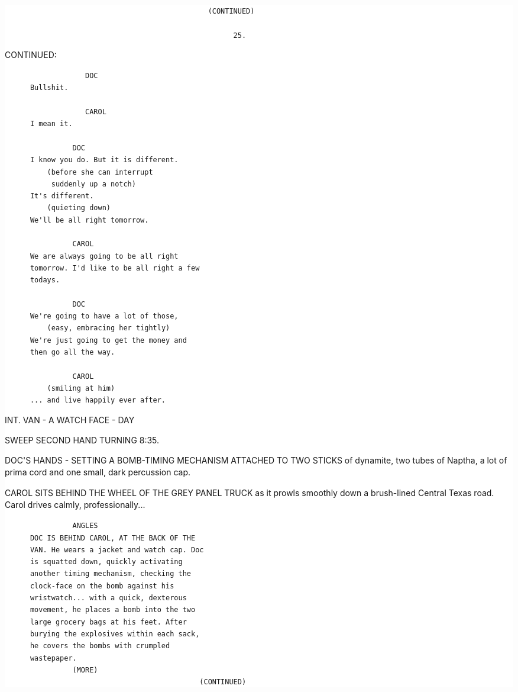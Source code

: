 
                                                    (CONTINUED)

                                                          25.
CONTINUED:


                       DOC
          Bullshit.

                       CAROL
          I mean it.

                    DOC
          I know you do. But it is different.
              (before she can interrupt
               suddenly up a notch)
          It's different.
              (quieting down)
          We'll be all right tomorrow.

                    CAROL
          We are always going to be all right
          tomorrow. I'd like to be all right a few
          todays.

                    DOC
          We're going to have a lot of those,
              (easy, embracing her tightly)
          We're just going to get the money and
          then go all the way.

                    CAROL
              (smiling at him)
          ... and live happily ever after.

INT. VAN - A WATCH FACE - DAY

SWEEP SECOND HAND TURNING 8:35.

DOC'S HANDS - SETTING A BOMB-TIMING MECHANISM ATTACHED TO TWO
STICKS of dynamite, two tubes of Naptha, a lot of prima cord
and one small, dark percussion cap.

CAROL SITS BEHIND THE WHEEL OF THE GREY PANEL TRUCK as it
prowls smoothly down a brush-lined Central Texas road. Carol
drives calmly, professionally...

                    ANGLES
          DOC IS BEHIND CAROL, AT THE BACK OF THE
          VAN. He wears a jacket and watch cap. Doc
          is squatted down, quickly activating
          another timing mechanism, checking the
          clock-face on the bomb against his
          wristwatch... with a quick, dexterous
          movement, he places a bomb into the two
          large grocery bags at his feet. After
          burying the explosives within each sack,
          he covers the bombs with crumpled
          wastepaper.
                    (MORE)
                                                  (CONTINUED)
